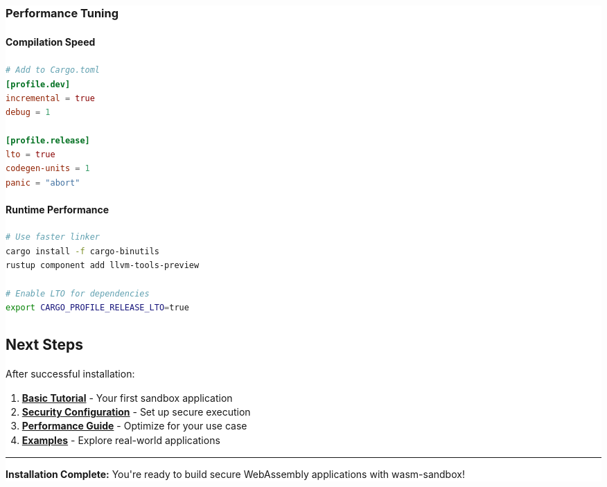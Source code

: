 ### Performance Tuning

#### Compilation Speed

```toml
# Add to Cargo.toml
[profile.dev]
incremental = true
debug = 1

[profile.release]
lto = true
codegen-units = 1
panic = "abort"
```

#### Runtime Performance

```bash
# Use faster linker
cargo install -f cargo-binutils
rustup component add llvm-tools-preview

# Enable LTO for dependencies
export CARGO_PROFILE_RELEASE_LTO=true
```

## Next Steps

After successful installation:

1. **[Basic Tutorial](basic-tutorial.md)** - Your first sandbox application
2. **[Security Configuration](security-config.md)** - Set up secure execution
3. **[Performance Guide](../design/performance.md)** - Optimize for your use case
4. **[Examples](examples.md)** - Explore real-world applications

---

**Installation Complete:** You're ready to build secure WebAssembly applications with wasm-sandbox!
